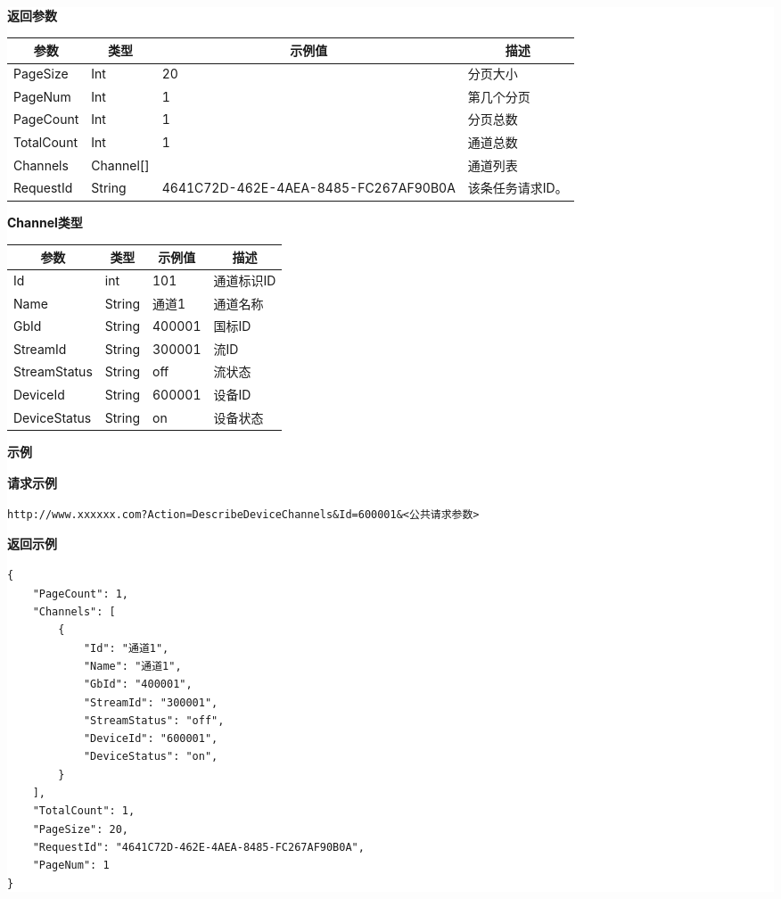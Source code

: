 **返回参数**

| 参数       | 类型      | 示例值                               | 描述             |
| ---------- | --------- | ------------------------------------ | ---------------- |
| PageSize   | Int       | 20                                   | 分页大小         |
| PageNum    | Int       | 1                                    | 第几个分页       |
| PageCount  | Int       | 1                                    | 分页总数         |
| TotalCount | Int       | 1                                    | 通道总数         |
| Channels   | Channel[] |                                      | 通道列表         |
| RequestId  | String    | 4641C72D-462E-4AEA-8485-FC267AF90B0A | 该条任务请求ID。 |

**Channel类型**

| 参数         | 类型   | 示例值 | 描述       |
| ------------ | ------ | ------ | ---------- |
| Id           | int    | 101    | 通道标识ID |
| Name         | String | 通道1  | 通道名称   |
| GbId         | String | 400001 | 国标ID     |
| StreamId     | String | 300001 | 流ID       |
| StreamStatus | String | off    | 流状态     |
| DeviceId     | String | 600001 | 设备ID     |
| DeviceStatus | String | on     | 设备状态   |

**示例**

**请求示例**

```
http://www.xxxxxx.com?Action=DescribeDeviceChannels&Id=600001&<公共请求参数>
```

**返回示例**

```
{
    "PageCount": 1,
    "Channels": [
        {
            "Id": "通道1",
            "Name": "通道1",
            "GbId": "400001",
            "StreamId": "300001",
            "StreamStatus": "off",
            "DeviceId": "600001",
            "DeviceStatus": "on",
        }
    ],
    "TotalCount": 1,
    "PageSize": 20,
    "RequestId": "4641C72D-462E-4AEA-8485-FC267AF90B0A",
    "PageNum": 1
}
```
